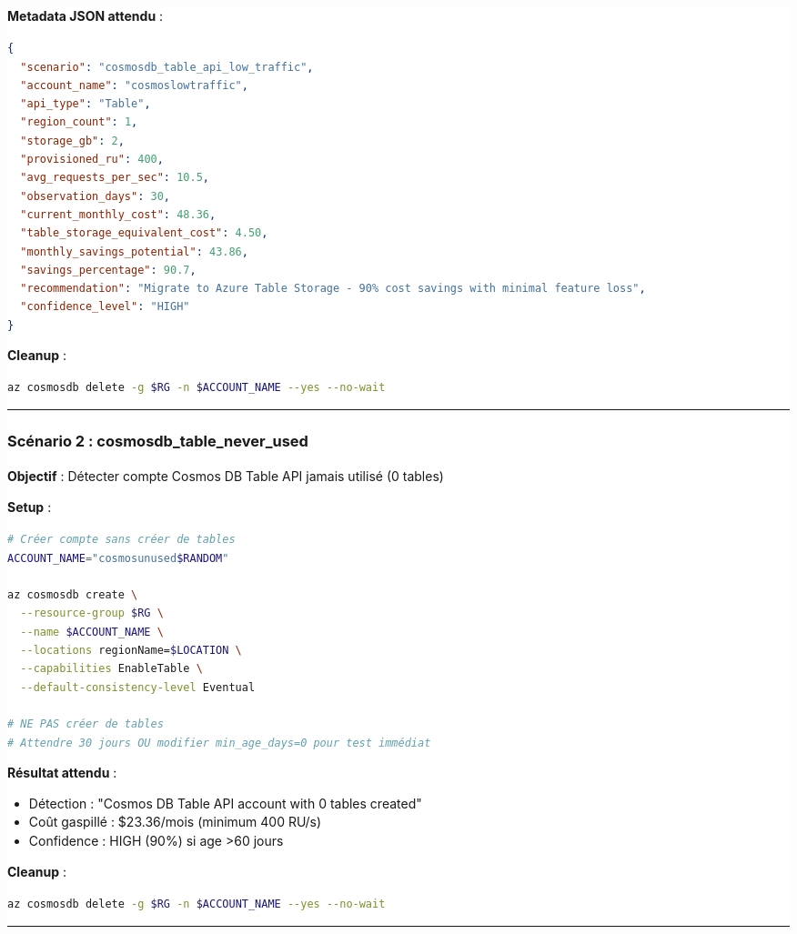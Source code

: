 **Metadata JSON attendu** :
```json
{
  "scenario": "cosmosdb_table_api_low_traffic",
  "account_name": "cosmoslowtraffic",
  "api_type": "Table",
  "region_count": 1,
  "storage_gb": 2,
  "provisioned_ru": 400,
  "avg_requests_per_sec": 10.5,
  "observation_days": 30,
  "current_monthly_cost": 48.36,
  "table_storage_equivalent_cost": 4.50,
  "monthly_savings_potential": 43.86,
  "savings_percentage": 90.7,
  "recommendation": "Migrate to Azure Table Storage - 90% cost savings with minimal feature loss",
  "confidence_level": "HIGH"
}
```

**Cleanup** :
```bash
az cosmosdb delete -g $RG -n $ACCOUNT_NAME --yes --no-wait
```

---

### Scénario 2 : cosmosdb_table_never_used

**Objectif** : Détecter compte Cosmos DB Table API jamais utilisé (0 tables)

**Setup** :
```bash
# Créer compte sans créer de tables
ACCOUNT_NAME="cosmosunused$RANDOM"

az cosmosdb create \
  --resource-group $RG \
  --name $ACCOUNT_NAME \
  --locations regionName=$LOCATION \
  --capabilities EnableTable \
  --default-consistency-level Eventual

# NE PAS créer de tables
# Attendre 30 jours OU modifier min_age_days=0 pour test immédiat
```

**Résultat attendu** :
- Détection : "Cosmos DB Table API account with 0 tables created"
- Coût gaspillé : $23.36/mois (minimum 400 RU/s)
- Confidence : HIGH (90%) si age >60 jours

**Cleanup** :
```bash
az cosmosdb delete -g $RG -n $ACCOUNT_NAME --yes --no-wait
```

---